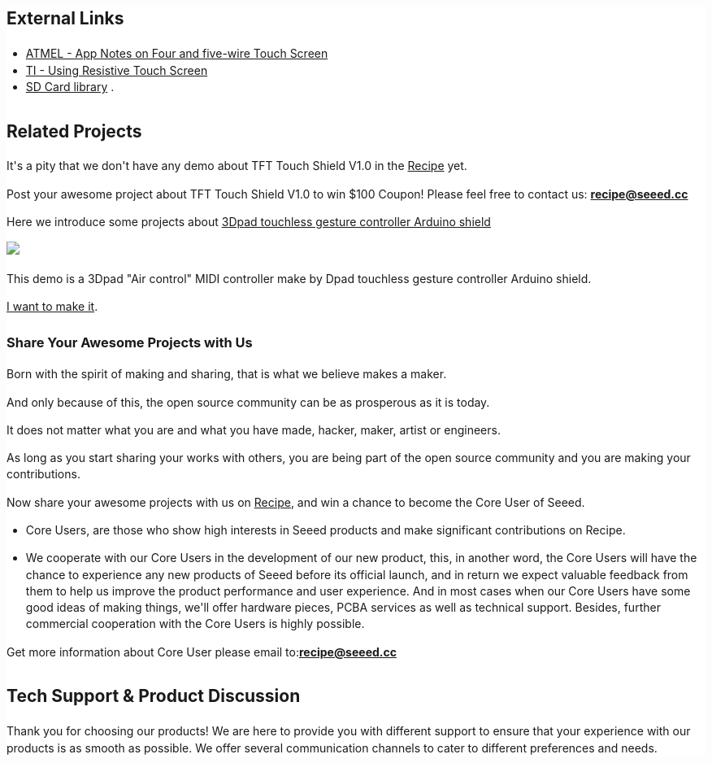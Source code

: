 ## External Links ##

- [ATMEL - App Notes on Four and five-wire Touch Screen](http://www.adafruit.com/datasheets/AVR341.pdf)
- [TI - Using Resistive Touch Screen](http://focus.ti.com/lit/an/slyt209a/slyt209a.pdf)
- [SD Card library](https://github.com/adafruit/SD) .

## Related Projects ##

It's a pity that we don't have any demo about TFT Touch Shield V1.0 in the [Recipe](https://www.seeedstudio.com/recipe/) yet.

Post your awesome project about TFT Touch Shield V1.0 to win $100 Coupon! Please feel free to contact us: **recipe@seeed.cc**

Here we introduce some projects about [3Dpad touchless gesture controller Arduino shield](https://www.seeedstudio.com/depot/3Dpad-touchless-gesture-controller-Arduino-shield-p-2332.html)

![](https://files.seeedstudio.com/wiki/TFT_Touch_Shield_V1.0/img/Seeed-recipe-3Dpad_inchAir_controlinch_MIDI_controller.jpg)

This demo is a 3Dpad "Air control" MIDI controller make by Dpad touchless gesture controller Arduino shield.

[I want to make it](https://www.seeedstudio.com/recipe/229-3dpad-quot-air-control-quot-midi-controller.html).

### Share Your Awesome Projects with Us ###

Born with the spirit of making and sharing, that is what we believe makes a maker.

And only because of this, the open source community can be as prosperous as it is today.

It does not matter what you are and what you have made, hacker, maker, artist or engineers.

As long as you start sharing your works with others, you are being part of the open source community and you are making your contributions.

Now share your awesome projects with us on [Recipe](https://www.seeedstudio.com/recipe/), and win a chance to become the Core User of Seeed.

- Core Users, are those who show high interests in Seeed products and make significant contributions on Recipe.

- We cooperate with our Core Users in the development of our new product, this, in another word, the Core Users will have the chance to experience any new products of Seeed before its official launch, and in return we expect valuable feedback from them to help us improve the product performance and user experience. And in most cases when our Core Users have some good ideas of making things, we'll offer hardware pieces, PCBA services as well as technical support. Besides, further commercial cooperation with the Core Users is highly possible.

Get more information about Core User please email to:**recipe@seeed.cc**

## Tech Support & Product Discussion

Thank you for choosing our products! We are here to provide you with different support to ensure that your experience with our products is as smooth as possible. We offer several communication channels to cater to different preferences and needs.
